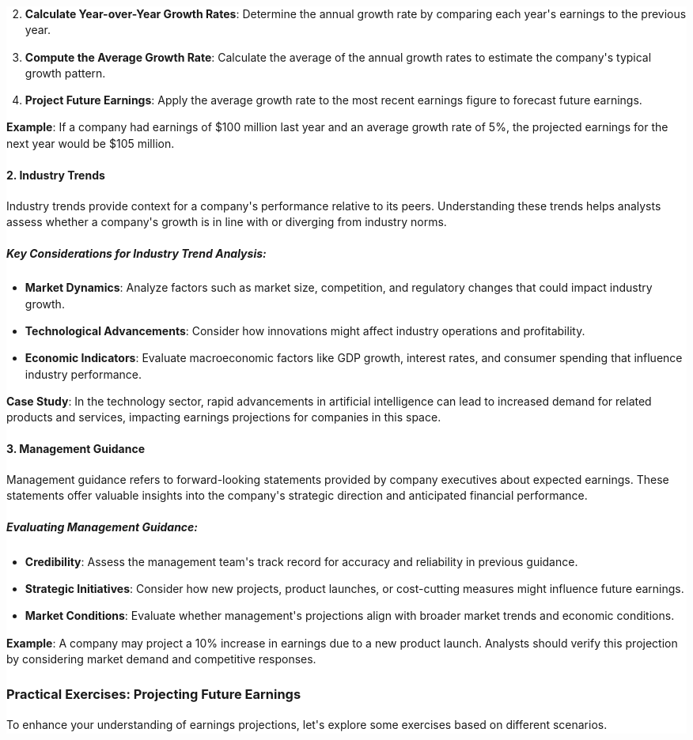 2. **Calculate Year-over-Year Growth Rates**: Determine the annual growth rate by comparing each year's earnings to the previous year.

3. **Compute the Average Growth Rate**: Calculate the average of the annual growth rates to estimate the company's typical growth pattern.

4. **Project Future Earnings**: Apply the average growth rate to the most recent earnings figure to forecast future earnings.

**Example**: If a company had earnings of $100 million last year and an average growth rate of 5%, the projected earnings for the next year would be $105 million.

#### 2. Industry Trends

Industry trends provide context for a company's performance relative to its peers. Understanding these trends helps analysts assess whether a company's growth is in line with or diverging from industry norms.

##### Key Considerations for Industry Trend Analysis:

- **Market Dynamics**: Analyze factors such as market size, competition, and regulatory changes that could impact industry growth.
  
- **Technological Advancements**: Consider how innovations might affect industry operations and profitability.

- **Economic Indicators**: Evaluate macroeconomic factors like GDP growth, interest rates, and consumer spending that influence industry performance.

**Case Study**: In the technology sector, rapid advancements in artificial intelligence can lead to increased demand for related products and services, impacting earnings projections for companies in this space.

#### 3. Management Guidance

Management guidance refers to forward-looking statements provided by company executives about expected earnings. These statements offer valuable insights into the company's strategic direction and anticipated financial performance.

##### Evaluating Management Guidance:

- **Credibility**: Assess the management team's track record for accuracy and reliability in previous guidance.

- **Strategic Initiatives**: Consider how new projects, product launches, or cost-cutting measures might influence future earnings.

- **Market Conditions**: Evaluate whether management's projections align with broader market trends and economic conditions.

**Example**: A company may project a 10% increase in earnings due to a new product launch. Analysts should verify this projection by considering market demand and competitive responses.

### Practical Exercises: Projecting Future Earnings

To enhance your understanding of earnings projections, let's explore some exercises based on different scenarios.
